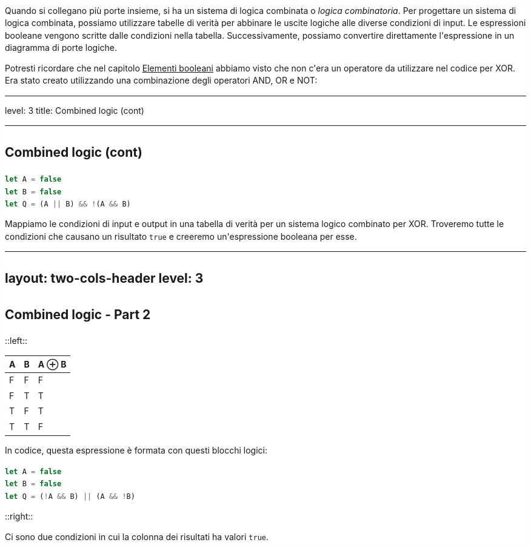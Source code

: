 Quando si collegano più porte insieme, si ha un sistema di logica combinata o _logica combinatoria_. Per progettare un sistema di logica combinata, possiamo utilizzare tabelle di verità per abbinare le uscite logiche alle diverse condizioni di input. Le espressioni booleane vengono scritte dalle condizioni nella tabella. Successivamente, possiamo convertire direttamente l'espressione in un diagramma di porte logiche.

Potresti ricordare che nel capitolo [Elementi booleani](/elements#xor) abbiamo visto che non c'era un operatore da utilizzare nel codice per XOR. Era stato creato utilizzando una combinazione degli operatori AND, OR e NOT:

---
level: 3
title: Combined logic (cont)

---

## Combined logic (cont)

```js
let A = false
let B = false
let Q = (A || B) && !(A && B)
```

Mappiamo le condizioni di input e output in una tabella di verità per un sistema logico combinato per XOR. Troveremo tutte le condizioni che causano un risultato ``true`` e creeremo un'espressione booleana per esse.

---
layout: two-cols-header
level: 3
---

## Combined logic - Part 2

::left::

A | B | A ⊕ B
-|-|-
F | F | F
F| T | T
T| F | T
T | T | F

In codice, questa espressione è formata con questi blocchi logici:

```js
let A = false
let B = false
let Q = (!A && B) || (A && !B)
```

::right::

Ci sono due condizioni in cui la colonna dei risultati ha valori ``true``.
